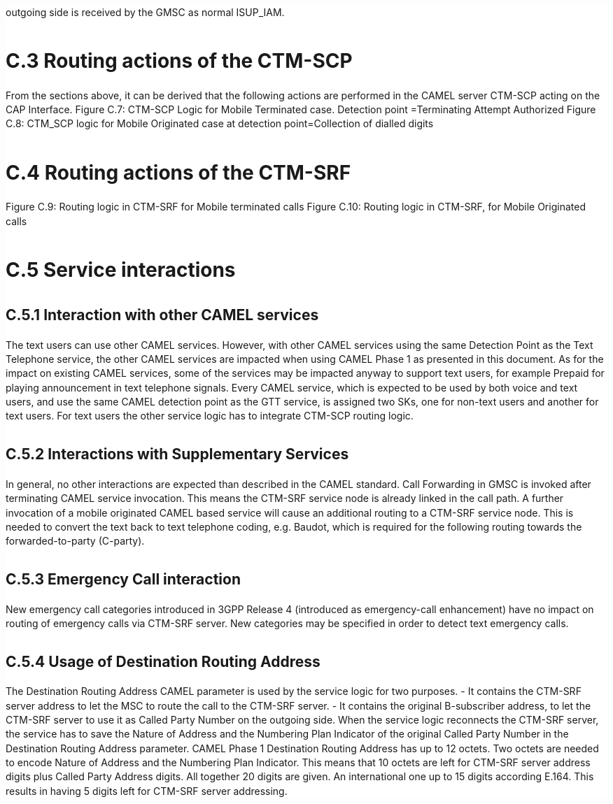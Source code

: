 outgoing side is received by the GMSC as normal ISUP_IAM.
# C.3 Routing actions of the CTM-SCP
From the sections above, it can be derived that the following actions are
performed in the CAMEL server CTM-SCP acting on the CAP Interface.
Figure C.7: CTM-SCP Logic for Mobile Terminated case. Detection point
=Terminating Attempt Authorized
Figure C.8: CTM_SCP logic for Mobile Originated case at detection
point=Collection of dialled digits
# C.4 Routing actions of the CTM-SRF
Figure C.9: Routing logic in CTM-SRF for Mobile terminated calls
Figure C.10: Routing logic in CTM-SRF, for Mobile Originated calls
# C.5 Service interactions
## C.5.1 Interaction with other CAMEL services
The text users can use other CAMEL services. However, with other CAMEL
services using the same Detection Point as the Text Telephone service, the
other CAMEL services are impacted when using CAMEL Phase 1 as presented in
this document.
As for the impact on existing CAMEL services, some of the services may be
impacted anyway to support text users, for example Prepaid for playing
announcement in text telephone signals.
Every CAMEL service, which is expected to be used by both voice and text
users, and use the same CAMEL detection point as the GTT service, is assigned
two SKs, one for non-text users and another for text users. For text users the
other service logic has to integrate CTM-SCP routing logic.
## C.5.2 Interactions with Supplementary Services
In general, no other interactions are expected than described in the CAMEL
standard.
Call Forwarding in GMSC is invoked after terminating CAMEL service invocation.
This means the CTM-SRF service node is already linked in the call path. A
further invocation of a mobile originated CAMEL based service will cause an
additional routing to a CTM-SRF service node. This is needed to convert the
text back to text telephone coding, e.g. Baudot, which is required for the
following routing towards the forwarded-to-party (C-party).
## C.5.3 Emergency Call interaction
New emergency call categories introduced in 3GPP Release 4 (introduced as
emergency-call enhancement) have no impact on routing of emergency calls via
CTM-SRF server.
New categories may be specified in order to detect text emergency calls.
## C.5.4 Usage of Destination Routing Address
The Destination Routing Address CAMEL parameter is used by the service logic
for two purposes.
\- It contains the CTM-SRF server address to let the MSC to route the call to
the CTM-SRF server.
\- It contains the original B-subscriber address, to let the CTM-SRF server to
use it as Called Party Number on the outgoing side.
When the service logic reconnects the CTM-SRF server, the service has to save
the Nature of Address and the Numbering Plan Indicator of the original Called
Party Number in the Destination Routing Address parameter.
CAMEL Phase 1 Destination Routing Address has up to 12 octets. Two octets are
needed to encode Nature of Address and the Numbering Plan Indicator. This
means that 10 octets are left for CTM-SRF server address digits plus Called
Party Address digits. All together 20 digits are given.
An international one up to 15 digits according E.164. This results in having 5
digits left for CTM-SRF server addressing.